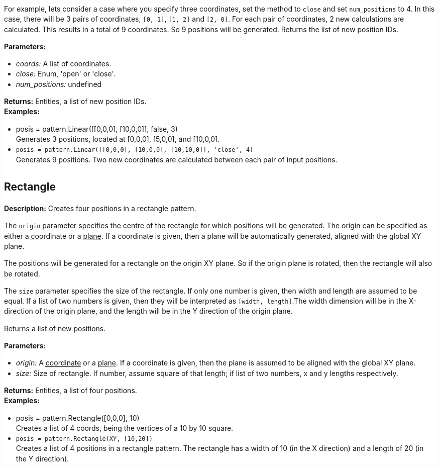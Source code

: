 
 For example, lets consider a case where you specify three coordinates, set the method to
  `close` and set `num_positions` to 4. In this case, there will be 3 pairs of coordinates, `[0,
  1]`, `[1, 2]` and `[2, 0]`. For each pair of coordinates, 2 new calculations are calculated.
  This results in a total of 9 coordinates. So 9 positions will be generated. 
 Returns the list
  of new position IDs. 
  
  
**Parameters:**  
  * *coords:* A list of coordinates.  
  * *close:* Enum, 'open' or 'close'.  
  * *num\_positions:* undefined  
  
**Returns:** Entities, a list of new position IDs.  
**Examples:**  
  * posis = pattern.Linear([[0,0,0], [10,0,0]], false, 3)  
    Generates 3 positions, located at [0,0,0], [5,0,0], and [10,0,0].  
  * `posis = pattern.Linear([[0,0,0], [10,0,0], [10,10,0]], 'close', 4)`  
    Generates 9 positions. Two new coordinates are calculated between each pair of
input positions.
  
  
  
## Rectangle  
  
  
**Description:** Creates four positions in a rectangle pattern.


The `origin` parameter specifies the centre of the rectangle for which positions will be
generated. The origin can be specified as either a <abbr title='A list of three numbers, [x, y, z]'>coordinate</abbr> or a <abbr title='Three lists of three numbers, [origin, x-axis, y-axis]'>plane</abbr>. If a coordinate
is given, then a plane will be automatically generated, aligned with the global XY plane.


The positions will be generated for a rectangle on the origin XY plane. So if the origin plane is
rotated, then the rectangle will also be rotated.


The `size` parameter specifies the size of the rectangle. If only one number is given,
then width and length are assumed to be equal. If a list of two numbers is given,
then they will be interpreted as `[width, length]`.The width dimension will be in the
X-direction of the origin plane, and the length will be in the Y direction of the origin plane.


Returns a list of new positions.

  
  
**Parameters:**  
  * *origin:* A <abbr title='A list of three numbers, [x, y, z]'>coordinate</abbr> or a <abbr title='Three lists of three numbers, [origin, x-axis, y-axis]'>plane</abbr>.
If a coordinate is given, then the plane is assumed to be aligned with the global XY plane.  
  * *size:* Size of rectangle. If number, assume square of that length;
if list of two numbers, x and y lengths respectively.  
  
**Returns:** Entities, a list of four positions.  
**Examples:**  
  * posis = pattern.Rectangle([0,0,0], 10)  
    Creates a list of 4 coords, being the vertices of a 10 by 10 square.  
  * `posis = pattern.Rectangle(XY, [10,20])`  
    Creates a list of 4 positions in a rectangle pattern. The rectangle has a width of
10 (in the X direction) and a length of 20 (in the Y direction).
  